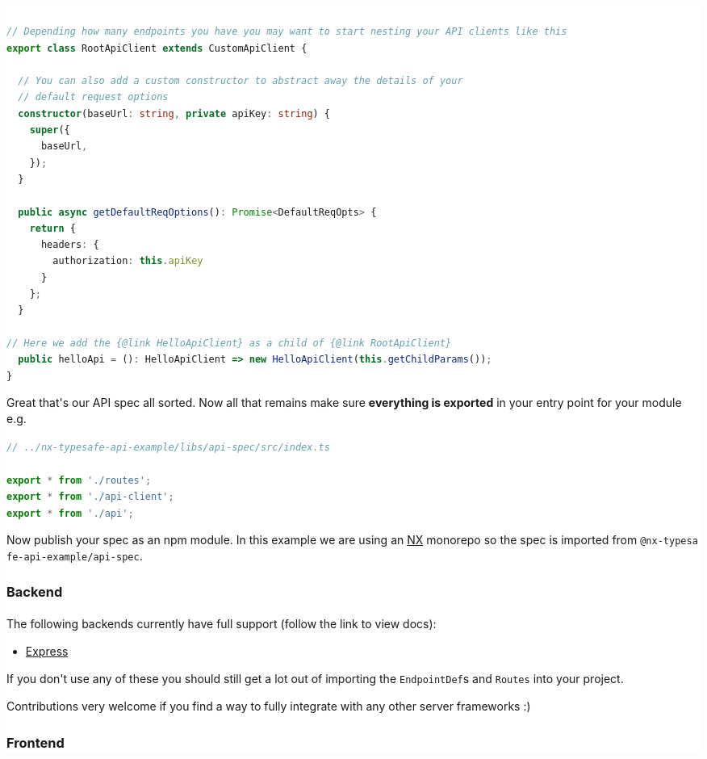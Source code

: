 ```ts

// Depending how many endpoints you have you may want to start nesting your API clients like this
export class RootApiClient extends CustomApiClient {

  // You can also add a custom constructor to abstract away the details of your
  // default request options
  constructor(baseUrl: string, private apiKey: string) {
    super({
      baseUrl,
    });
  }

  public async getDefaultReqOptions(): Promise<DefaultReqOpts> {
    return {
      headers: {
        authorization: this.apiKey
      }
    };
  }

// Here we add the {@link HelloApiClient} as a child of {@link RootApiClient}
  public helloApi = (): HelloApiClient => new HelloApiClient(this.getChildParams());
}

```

Great that's our API spec all sorted. Now all that remains make sure __everything is exported__ in 
your entry point for your module e.g.

```ts
// ../nx-typesafe-api-example/libs/api-spec/src/index.ts

export * from './routes';
export * from './api-client';
export * from './api';

```
 
Now publish your spec as an npm module. In this example we are using an [NX](https://nx.dev/) monorepo
so the spec is imported from `@nx-typesafe-api-example/api-spec`.

### Backend

The following backends currently have full support (follow the link to view docs):

* [Express](packages/express/README.md)

If you don't use any of these you should still get a lot out of importing the `EndpointDef`s and `Routes` into your project.

Contributions very welcome if you find a way to fully integrate with any other server frameworks :)

### Frontend
